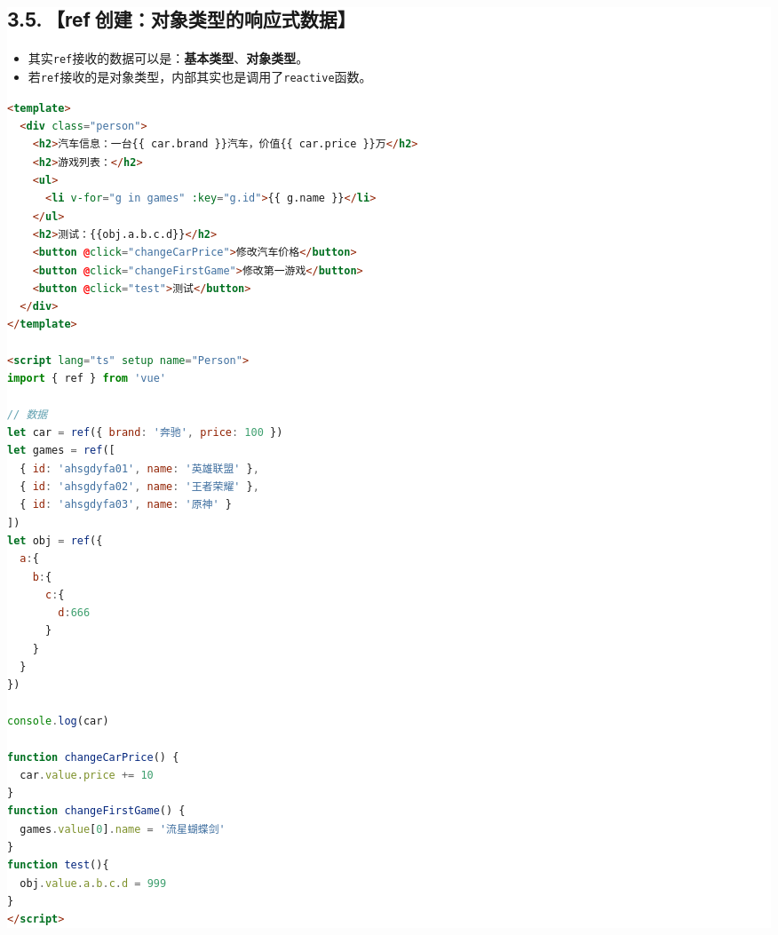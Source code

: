 ## 3.5. 【ref 创建：对象类型的响应式数据】

- 其实`ref`接收的数据可以是：**基本类型**、**对象类型**。
- 若`ref`接收的是对象类型，内部其实也是调用了`reactive`函数。

```html
<template>
  <div class="person">
    <h2>汽车信息：一台{{ car.brand }}汽车，价值{{ car.price }}万</h2>
    <h2>游戏列表：</h2>
    <ul>
      <li v-for="g in games" :key="g.id">{{ g.name }}</li>
    </ul>
    <h2>测试：{{obj.a.b.c.d}}</h2>
    <button @click="changeCarPrice">修改汽车价格</button>
    <button @click="changeFirstGame">修改第一游戏</button>
    <button @click="test">测试</button>
  </div>
</template>

<script lang="ts" setup name="Person">
import { ref } from 'vue'

// 数据
let car = ref({ brand: '奔驰', price: 100 })
let games = ref([
  { id: 'ahsgdyfa01', name: '英雄联盟' },
  { id: 'ahsgdyfa02', name: '王者荣耀' },
  { id: 'ahsgdyfa03', name: '原神' }
])
let obj = ref({
  a:{
    b:{
      c:{
        d:666
      }
    }
  }
})

console.log(car)

function changeCarPrice() {
  car.value.price += 10
}
function changeFirstGame() {
  games.value[0].name = '流星蝴蝶剑'
}
function test(){
  obj.value.a.b.c.d = 999
}
</script>
```
